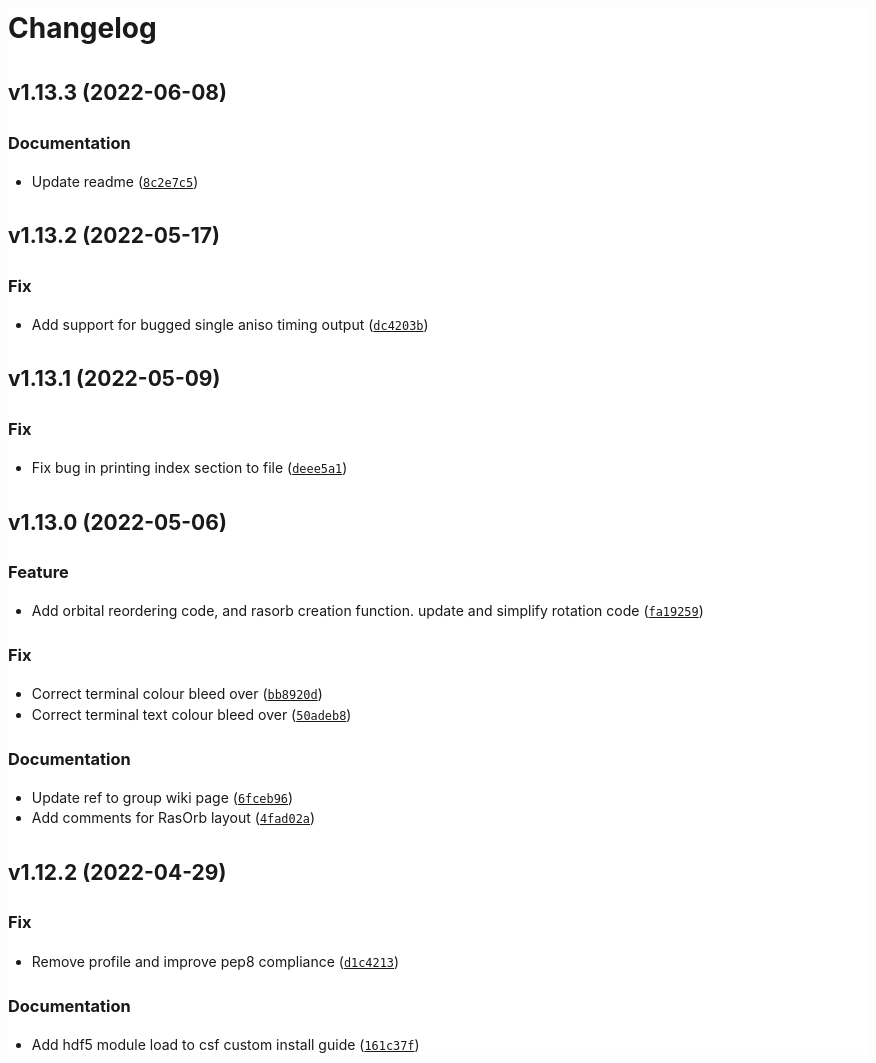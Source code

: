 # Changelog



## v1.13.3 (2022-06-08)
### Documentation
* Update readme ([`8c2e7c5`](https://gitlab.com/chilton-group/molcas_suite/-/commit/8c2e7c513fbf8f1bad68409d88f975094b5f2e92))

## v1.13.2 (2022-05-17)
### Fix
* Add support for bugged single aniso timing output ([`dc4203b`](https://gitlab.com/chilton-group/molcas_suite/-/commit/dc4203bfa8830cebe91fc98cdd1a9fad25c9efc9))

## v1.13.1 (2022-05-09)
### Fix
* Fix bug in printing index section to file ([`deee5a1`](https://gitlab.com/chilton-group/molcas_suite/-/commit/deee5a119294bba478ed8389dee765c933aebc28))

## v1.13.0 (2022-05-06)
### Feature
* Add orbital reordering code, and rasorb creation function. update and simplify rotation code ([`fa19259`](https://gitlab.com/chilton-group/molcas_suite/-/commit/fa19259fc466569f0ffec82dd7da266cb32a9035))

### Fix
* Correct terminal colour bleed over ([`bb8920d`](https://gitlab.com/chilton-group/molcas_suite/-/commit/bb8920d0f94cb72beba74a96e07377cb38c837db))
* Correct terminal text colour bleed over ([`50adeb8`](https://gitlab.com/chilton-group/molcas_suite/-/commit/50adeb891c60aa582c73d38183fadfa979c11323))

### Documentation
* Update ref to group wiki page ([`6fceb96`](https://gitlab.com/chilton-group/molcas_suite/-/commit/6fceb96bcd015a037c8546e5621175ac1ed5539e))
* Add comments for RasOrb layout ([`4fad02a`](https://gitlab.com/chilton-group/molcas_suite/-/commit/4fad02a4497d12f1358301f650f45e2c28dbd278))

## v1.12.2 (2022-04-29)
### Fix
* Remove profile and improve pep8 compliance ([`d1c4213`](https://gitlab.com/chilton-group/molcas_suite/-/commit/d1c42130cb38b90e9e909eb6c136a9d3ddd2c588))

### Documentation
* Add hdf5 module load to csf custom install guide ([`161c37f`](https://gitlab.com/chilton-group/molcas_suite/-/commit/161c37f73dbf295bbe54e4dafc7e3a3e6172d5aa))
